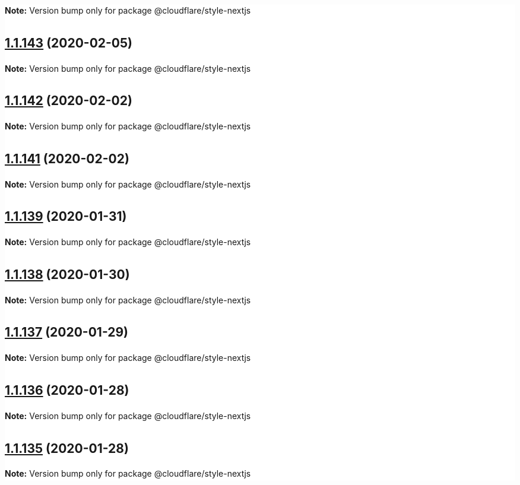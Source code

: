 **Note:** Version bump only for package @cloudflare/style-nextjs

## [1.1.143](http://stash.cfops.it:7999/fe/stratus/compare/@cloudflare/style-nextjs@1.1.142...@cloudflare/style-nextjs@1.1.143) (2020-02-05)

**Note:** Version bump only for package @cloudflare/style-nextjs

## [1.1.142](http://stash.cfops.it:7999/fe/stratus/compare/@cloudflare/style-nextjs@1.1.139...@cloudflare/style-nextjs@1.1.142) (2020-02-02)

**Note:** Version bump only for package @cloudflare/style-nextjs

## [1.1.141](http://stash.cfops.it:7999/fe/stratus/compare/@cloudflare/style-nextjs@1.1.139...@cloudflare/style-nextjs@1.1.141) (2020-02-02)

**Note:** Version bump only for package @cloudflare/style-nextjs

## [1.1.139](http://stash.cfops.it:7999/fe/stratus/compare/@cloudflare/style-nextjs@1.1.138...@cloudflare/style-nextjs@1.1.139) (2020-01-31)

**Note:** Version bump only for package @cloudflare/style-nextjs

## [1.1.138](http://stash.cfops.it:7999/fe/stratus/compare/@cloudflare/style-nextjs@1.1.137...@cloudflare/style-nextjs@1.1.138) (2020-01-30)

**Note:** Version bump only for package @cloudflare/style-nextjs

## [1.1.137](http://stash.cfops.it:7999/fe/stratus/compare/@cloudflare/style-nextjs@1.1.136...@cloudflare/style-nextjs@1.1.137) (2020-01-29)

**Note:** Version bump only for package @cloudflare/style-nextjs

## [1.1.136](http://stash.cfops.it:7999/fe/stratus/compare/@cloudflare/style-nextjs@1.1.134...@cloudflare/style-nextjs@1.1.136) (2020-01-28)

**Note:** Version bump only for package @cloudflare/style-nextjs

## [1.1.135](http://stash.cfops.it:7999/fe/stratus/compare/@cloudflare/style-nextjs@1.1.134...@cloudflare/style-nextjs@1.1.135) (2020-01-28)

**Note:** Version bump only for package @cloudflare/style-nextjs
